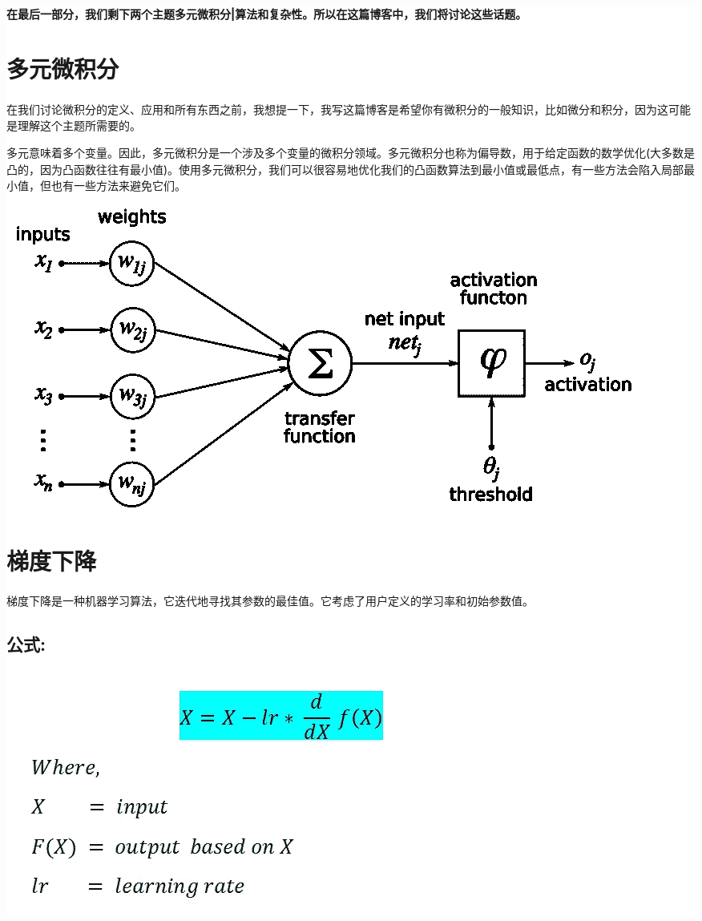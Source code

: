 **在最后一部分，我们剩下两个主题多元微积分|算法和复杂性。所以在这篇博客中，我们将讨论这些话题。**

# **多元微积分**

在我们讨论微积分的定义、应用和所有东西之前，我想提一下，我写这篇博客是希望你有微积分的一般知识，比如微分和积分，因为这可能是理解这个主题所需要的。

多元意味着多个变量。因此，多元微积分是一个涉及多个变量的微积分领域。多元微积分也称为偏导数，用于给定函数的数学优化(大多数是凸的，因为凸函数往往有最小值)。使用多元微积分，我们可以很容易地优化我们的凸函数算法到最小值或最低点，有一些方法会陷入局部最小值，但也有一些方法来避免它们。

![](img/ec995e8ed28dd260ffaf00c1f8756db3.png)

# 梯度下降

梯度下降是一种机器学习算法，它迭代地寻找其参数的最佳值。它考虑了用户定义的学习率和初始参数值。

## 公式:

![](img/032b415d5880d318839dcfffd0df5f72.png)
